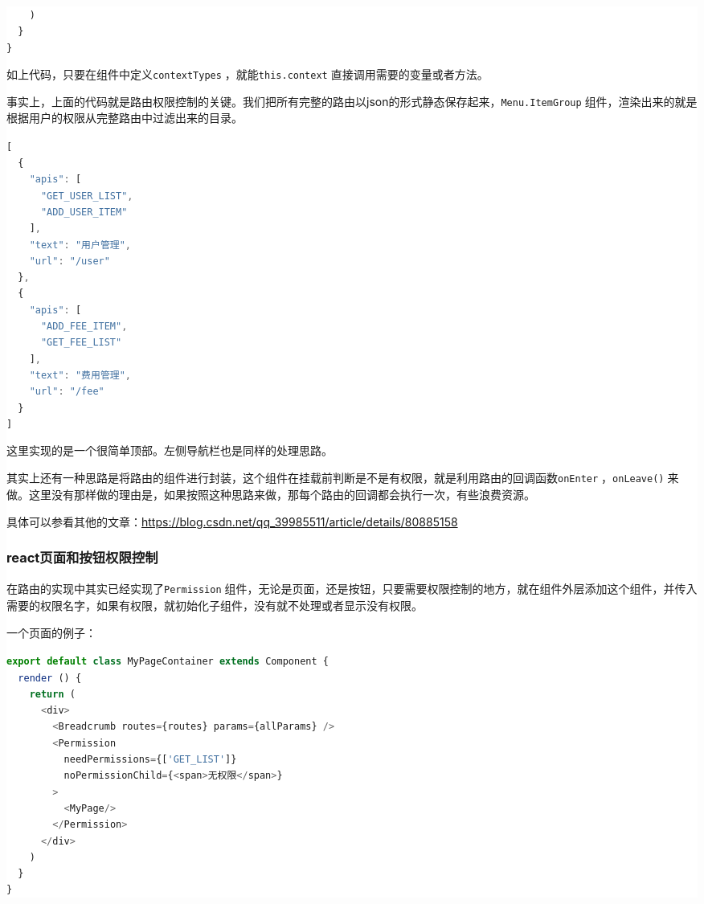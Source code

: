 ```js
    )
  }
}

```

如上代码，只要在组件中定义`contextTypes` ，就能`this.context` 直接调用需要的变量或者方法。

事实上，上面的代码就是路由权限控制的关键。我们把所有完整的路由以json的形式静态保存起来，`Menu.ItemGroup` 组件，渲染出来的就是根据用户的权限从完整路由中过滤出来的目录。

```js
[
  {
    "apis": [
      "GET_USER_LIST",
      "ADD_USER_ITEM"
    ],
    "text": "用户管理",
    "url": "/user"
  },
  {
    "apis": [
      "ADD_FEE_ITEM",
      "GET_FEE_LIST"
    ],
    "text": "费用管理",
    "url": "/fee"
  }
]
```

这里实现的是一个很简单顶部。左侧导航栏也是同样的处理思路。

其实上还有一种思路是将路由的组件进行封装，这个组件在挂载前判断是不是有权限，就是利用路由的回调函数`onEnter` ，`onLeave()` 来做。这里没有那样做的理由是，如果按照这种思路来做，那每个路由的回调都会执行一次，有些浪费资源。

具体可以参看其他的文章：https://blog.csdn.net/qq_39985511/article/details/80885158



### react页面和按钮权限控制

在路由的实现中其实已经实现了`Permission` 组件，无论是页面，还是按钮，只要需要权限控制的地方，就在组件外层添加这个组件，并传入需要的权限名字，如果有权限，就初始化子组件，没有就不处理或者显示没有权限。

一个页面的例子：

```js
export default class MyPageContainer extends Component {
  render () {
    return (
      <div>
        <Breadcrumb routes={routes} params={allParams} />
        <Permission
          needPermissions={['GET_LIST']}
          noPermissionChild={<span>无权限</span>}
        >
          <MyPage/>
        </Permission>
      </div>
    )
  }
}
```
